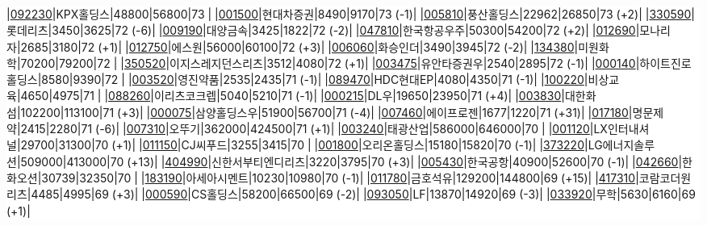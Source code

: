 |[092230](https://finance.daum.net/quotes/A092230)|KPX홀딩스|48800|56800|73 |
|[001500](https://finance.daum.net/quotes/A001500)|현대차증권|8490|9170|73 (-1)|
|[005810](https://finance.daum.net/quotes/A005810)|풍산홀딩스|22962|26850|73 (+2)|
|[330590](https://finance.daum.net/quotes/A330590)|롯데리츠|3450|3625|72 (-6)|
|[009190](https://finance.daum.net/quotes/A009190)|대양금속|3425|1822|72 (-2)|
|[047810](https://finance.daum.net/quotes/A047810)|한국항공우주|50300|54200|72 (+2)|
|[012690](https://finance.daum.net/quotes/A012690)|모나리자|2685|3180|72 (+1)|
|[012750](https://finance.daum.net/quotes/A012750)|에스원|56000|60100|72 (+3)|
|[006060](https://finance.daum.net/quotes/A006060)|화승인더|3490|3945|72 (-2)|
|[134380](https://finance.daum.net/quotes/A134380)|미원화학|70200|79200|72 |
|[350520](https://finance.daum.net/quotes/A350520)|이지스레지던스리츠|3512|4080|72 (+1)|
|[003475](https://finance.daum.net/quotes/A003475)|유안타증권우|2540|2895|72 (-1)|
|[000140](https://finance.daum.net/quotes/A000140)|하이트진로홀딩스|8580|9390|72 |
|[003520](https://finance.daum.net/quotes/A003520)|영진약품|2535|2435|71 (-1)|
|[089470](https://finance.daum.net/quotes/A089470)|HDC현대EP|4080|4350|71 (-1)|
|[100220](https://finance.daum.net/quotes/A100220)|비상교육|4650|4975|71 |
|[088260](https://finance.daum.net/quotes/A088260)|이리츠코크렙|5040|5210|71 (-1)|
|[000215](https://finance.daum.net/quotes/A000215)|DL우|19650|23950|71 (+4)|
|[003830](https://finance.daum.net/quotes/A003830)|대한화섬|102200|113100|71 (+3)|
|[000075](https://finance.daum.net/quotes/A000075)|삼양홀딩스우|51900|56700|71 (-4)|
|[007460](https://finance.daum.net/quotes/A007460)|에이프로젠|1677|1220|71 (+31)|
|[017180](https://finance.daum.net/quotes/A017180)|명문제약|2415|2280|71 (-6)|
|[007310](https://finance.daum.net/quotes/A007310)|오뚜기|362000|424500|71 (+1)|
|[003240](https://finance.daum.net/quotes/A003240)|태광산업|586000|646000|70 |
|[001120](https://finance.daum.net/quotes/A001120)|LX인터내셔널|29700|31300|70 (+1)|
|[011150](https://finance.daum.net/quotes/A011150)|CJ씨푸드|3255|3415|70 |
|[001800](https://finance.daum.net/quotes/A001800)|오리온홀딩스|15180|15820|70 (-1)|
|[373220](https://finance.daum.net/quotes/A373220)|LG에너지솔루션|509000|413000|70 (+13)|
|[404990](https://finance.daum.net/quotes/A404990)|신한서부티엔디리츠|3220|3795|70 (+3)|
|[005430](https://finance.daum.net/quotes/A005430)|한국공항|40900|52600|70 (-1)|
|[042660](https://finance.daum.net/quotes/A042660)|한화오션|30739|32350|70 |
|[183190](https://finance.daum.net/quotes/A183190)|아세아시멘트|10230|10980|70 (-1)|
|[011780](https://finance.daum.net/quotes/A011780)|금호석유|129200|144800|69 (+15)|
|[417310](https://finance.daum.net/quotes/A417310)|코람코더원리츠|4485|4995|69 (+3)|
|[000590](https://finance.daum.net/quotes/A000590)|CS홀딩스|58200|66500|69 (-2)|
|[093050](https://finance.daum.net/quotes/A093050)|LF|13870|14920|69 (-3)|
|[033920](https://finance.daum.net/quotes/A033920)|무학|5630|6160|69 (+1)|